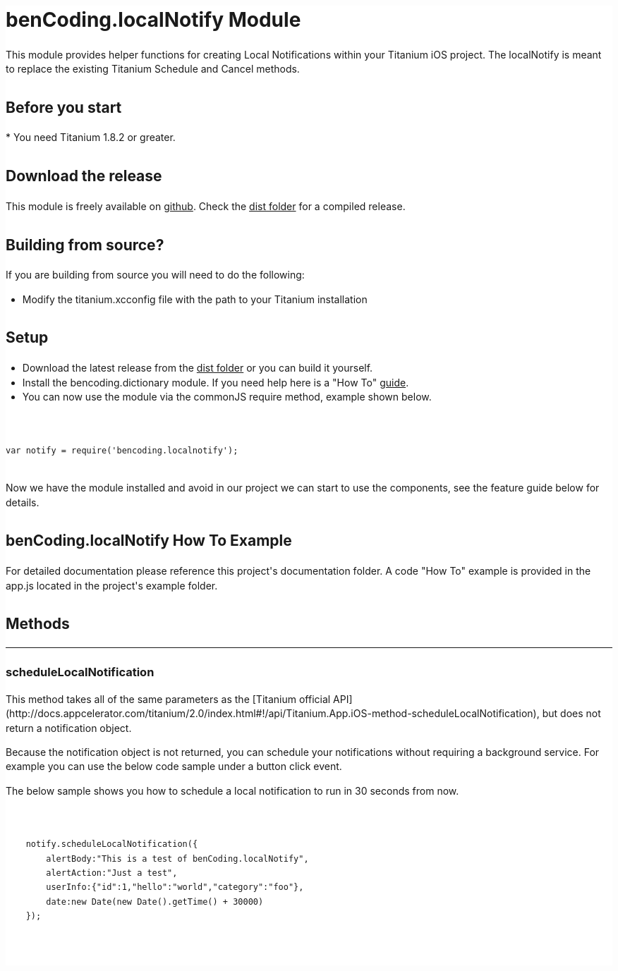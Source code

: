 <h1>benCoding.localNotify Module</h1>

This module provides helper functions for creating Local Notifications within your Titanium iOS project. The localNotify is meant to replace the existing Titanium Schedule and Cancel methods.

<h2>Before you start</h2>
* You need Titanium 1.8.2 or greater. 

<h2>Download the release</h2>

This module is freely available on [github](https://github.com/benbahrenburg/LocalNotify/). Check the [dist folder](https://github.com/benbahrenburg/LocalNotify/tree/master/dist) for a compiled release.

<h2>Building from source?</h2>

If you are building from source you will need to do the following:
* Modify the titanium.xcconfig file with the path to your Titanium installation

<h2>Setup</h2>

* Download the latest release from the [dist folder](https://github.com/benbahrenburg/LocalNotify/tree/master/dist)  or you can build it yourself.
* Install the bencoding.dictionary module. If you need help here is a "How To" [guide](https://wiki.appcelerator.org/display/guides/Configuring+Apps+to+Use+Modules). 
* You can now use the module via the commonJS require method, example shown below.

<pre><code>

var notify = require('bencoding.localnotify');

</code></pre>

Now we have the module installed and avoid in our project we can start to use the components, see the feature guide below for details.

<h2>benCoding.localNotify How To Example</h2>

For detailed documentation please reference this project's documentation folder.
A code "How To" example is provided in the app.js located in the project's example folder.

<h2>Methods</h2>
<hr />

<h3>scheduleLocalNotification</h3>
This method takes all of the same parameters as the [Titanium official API](http://docs.appcelerator.com/titanium/2.0/index.html#!/api/Titanium.App.iOS-method-scheduleLocalNotification), but does not return a notification object. 

Because the notification object is not returned, you can schedule your notifications without requiring a background service.  For example you can use the below code sample under a button click event. 

The below sample shows you how to schedule a local notification to run in 30 seconds from now.
<pre><code>

	notify.scheduleLocalNotification({
		alertBody:"This is a test of benCoding.localNotify",
		alertAction:"Just a test",
		userInfo:{"id":1,"hello":"world","category":"foo"},
		date:new Date(new Date().getTime() + 30000) 
	});
